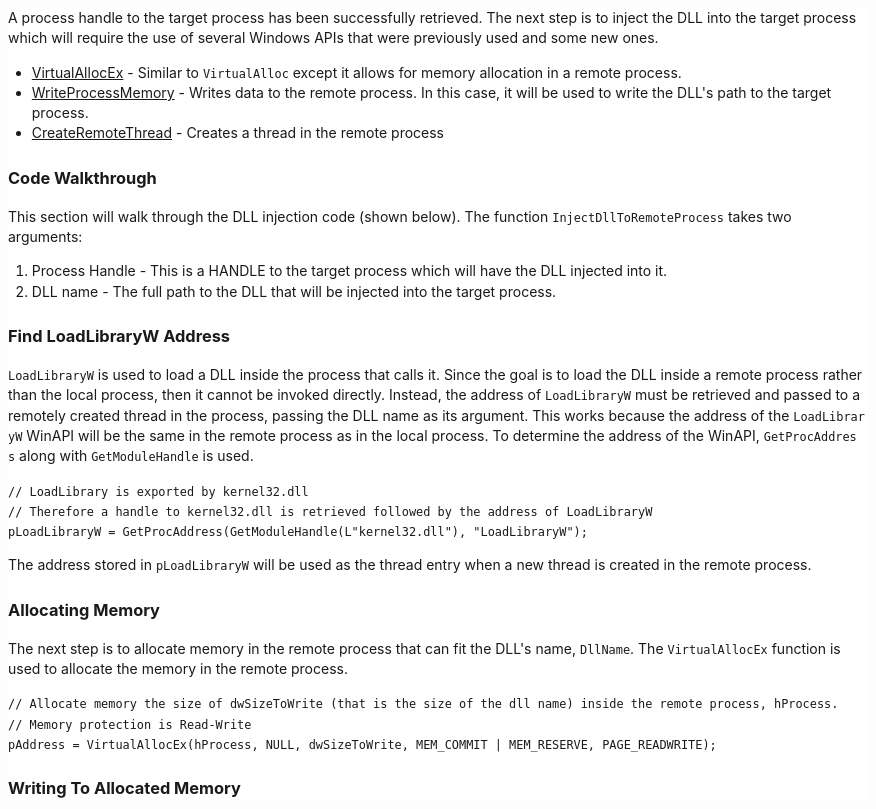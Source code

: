 A process handle to the target process has been successfully retrieved. The next step is to inject the DLL into the target process which will require the use of several Windows APIs that were previously used and some new ones.

* [VirtualAllocEx](https://learn.microsoft.com/en-us/windows/win32/api/memoryapi/nf-memoryapi-virtualallocex) - Similar to `VirtualAlloc` except it allows for memory allocation in a remote process.
* [WriteProcessMemory](https://learn.microsoft.com/en-us/windows/win32/api/memoryapi/nf-memoryapi-writeprocessmemory) - Writes data to the remote process. In this case, it will be used to write the DLL's path to the target process.
* [CreateRemoteThread](https://learn.microsoft.com/en-us/windows/win32/api/processthreadsapi/nf-processthreadsapi-createremotethread) - Creates a thread in the remote process

### **Code Walkthrough**

This section will walk through the DLL injection code (shown below). The function `InjectDllToRemoteProcess` takes two arguments:

1. Process Handle - This is a HANDLE to the target process which will have the DLL injected into it.
2. DLL name - The full path to the DLL that will be injected into the target process.

### **Find LoadLibraryW Address**

`LoadLibraryW` is used to load a DLL inside the process that calls it. Since the goal is to load the DLL inside a remote process rather than the local process, then it cannot be invoked directly. Instead, the address of `LoadLibraryW` must be retrieved and passed to a remotely created thread in the process, passing the DLL name as its argument. This works because the address of the `LoadLibraryW` WinAPI will be the same in the remote process as in the local process. To determine the address of the WinAPI, `GetProcAddress` along with `GetModuleHandle` is used.


```
// LoadLibrary is exported by kernel32.dll
// Therefore a handle to kernel32.dll is retrieved followed by the address of LoadLibraryW
pLoadLibraryW = GetProcAddress(GetModuleHandle(L"kernel32.dll"), "LoadLibraryW");

```
The address stored in `pLoadLibraryW` will be used as the thread entry when a new thread is created in the remote process.

### **Allocating Memory**

The next step is to allocate memory in the remote process that can fit the DLL's name, `DllName`. The `VirtualAllocEx` function is used to allocate the memory in the remote process.


```
// Allocate memory the size of dwSizeToWrite (that is the size of the dll name) inside the remote process, hProcess.
// Memory protection is Read-Write
pAddress = VirtualAllocEx(hProcess, NULL, dwSizeToWrite, MEM_COMMIT | MEM_RESERVE, PAGE_READWRITE);

```
### **Writing To Allocated Memory**

